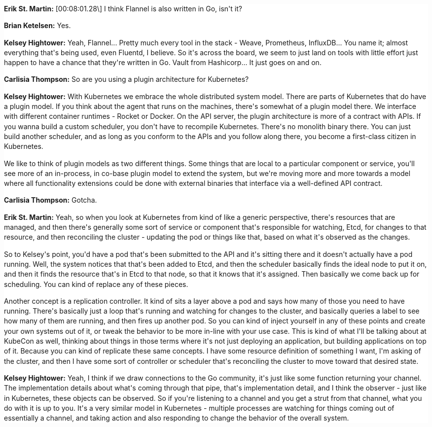 **Erik St. Martin:** \[00:08:01.28\\\] I think Flannel is also written in Go, isn't it?

**Brian Ketelsen:** Yes.

**Kelsey Hightower:** Yeah, Flannel... Pretty much every tool in the stack - Weave, Prometheus, InfluxDB... You name it; almost everything that's being used, even Fluentd, I believe. So it's across the board, we seem to just land on tools with little effort just happen to have a chance that they're written in Go. Vault from Hashicorp... It just goes on and on.

**Carlisia Thompson:** So are you using a plugin architecture for Kubernetes?

**Kelsey Hightower:** With Kubernetes we embrace the whole distributed system model. There are parts of Kubernetes that do have a plugin model. If you think about the agent that runs on the machines, there's somewhat of a plugin model there. We interface with different container runtimes - Rocket or Docker. On the API server, the plugin architecture is more of a contract with APIs. If you wanna build a custom scheduler, you don't have to recompile Kubernetes. There's no monolith binary there. You can just build another scheduler, and as long as you conform to the APIs and you follow along there, you become a first-class citizen in Kubernetes.

We like to think of plugin models as two different things. Some things that are local to a particular component or service, you'll see more of an in-process, in co-base plugin model to extend the system, but we're moving more and more towards a model where all functionality extensions could be done with external binaries that interface via a well-defined API contract.

**Carlisia Thompson:** Gotcha.

**Erik St. Martin:** Yeah, so when you look at Kubernetes from kind of like a generic perspective, there's resources that are managed, and then there's generally some sort of service or component that's responsible for watching, Etcd, for changes to that resource, and then reconciling the cluster - updating the pod or things like that, based on what it's observed as the changes.

So to Kelsey's point, you'd have a pod that's been submitted to the API and it's sitting there and it doesn't actually have a pod running. Well, the system notices that that's been added to Etcd, and then the scheduler basically finds the ideal node to put it on, and then it finds the resource that's in Etcd to that node, so that it knows that it's assigned. Then basically we come back up for scheduling. You can kind of replace any of these pieces.

Another concept is a replication controller. It kind of sits a layer above a pod and says how many of those you need to have running. There's basically just a loop that's running and watching for changes to the cluster, and basically queries a label to see how many of them are running, and then fires up another pod. So you can kind of inject yourself in any of these points and create your own systems out of it, or tweak the behavior to be more in-line with your use case. This is kind of what I'll be talking about at KubeCon as well, thinking about things in those terms where it's not just deploying an application, but building applications on top of it. Because you can kind of replicate these same concepts. I have some resource definition of something I want, I'm asking of the cluster, and then I have some sort of controller or scheduler that's reconciling the cluster to move toward that desired state.

**Kelsey Hightower:** Yeah, I think if we draw connections to the Go community, it's just like some function returning your channel. The implementation details about what's coming through that pipe, that's implementation detail, and I think the observer - just like in Kubernetes, these objects can be observed. So if you're listening to a channel and you get a strut from that channel, what you do with it is up to you. It's a very similar model in Kubernetes - multiple processes are watching for things coming out of essentially a channel, and taking action and also responding to change the behavior of the overall system.
